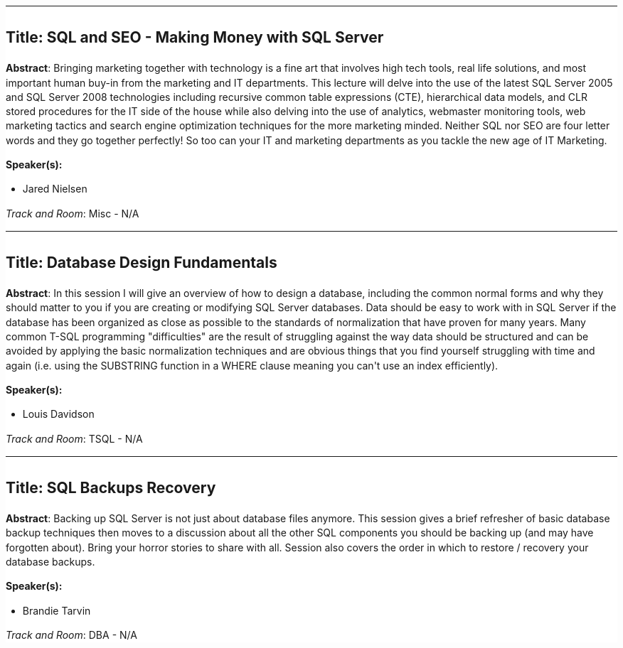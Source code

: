 ----------------------------------------------------------------------------------- 
 
 
## Title: SQL and SEO - Making Money with SQL Server
 
**Abstract**:
Bringing marketing together with technology is a fine art that involves high tech tools, real life solutions, and most important human buy-in from the marketing and IT departments. This lecture will delve into the use of the latest SQL Server 2005 and SQL Server 2008 technologies including recursive common table expressions (CTE), hierarchical data models, and CLR stored procedures for the IT side of the house while also delving into the use of analytics, webmaster monitoring tools, web marketing tactics and search engine optimization techniques for the more marketing minded. Neither SQL nor SEO are four letter words and they go together perfectly! So too can your IT and marketing departments as you tackle the new age of IT Marketing.
 
**Speaker(s):**
- Jared  Nielsen
 
*Track and Room*: Misc - N/A
 
----------------------------------------------------------------------------------- 
 
 
## Title: Database Design Fundamentals
 
**Abstract**:
In this session I will give an overview of how to design a database, including the common normal forms and why they should matter to you if you are creating or modifying SQL Server databases. Data should be easy to work with in SQL Server if the database has been organized as close as possible to the standards of normalization that have proven for many years. Many common T-SQL programming "difficulties" are the result of struggling against the way data should be structured and can be avoided by applying the basic normalization techniques and are obvious things that you find yourself struggling with time and again (i.e. using the SUBSTRING function in a WHERE clause meaning you can't use an index efficiently). 
 
**Speaker(s):**
- Louis Davidson
 
*Track and Room*: TSQL - N/A
 
----------------------------------------------------------------------------------- 
 
 
## Title: SQL Backups  Recovery
 
**Abstract**:
Backing up SQL Server is not just about database files anymore. This session gives a brief refresher of basic database backup techniques then moves to a discussion about all the other SQL components you should be backing up (and may have forgotten about). Bring your horror stories to share with all. Session also covers the order in which to restore / recovery your database backups.
 
**Speaker(s):**
- Brandie Tarvin
 
*Track and Room*: DBA - N/A
 